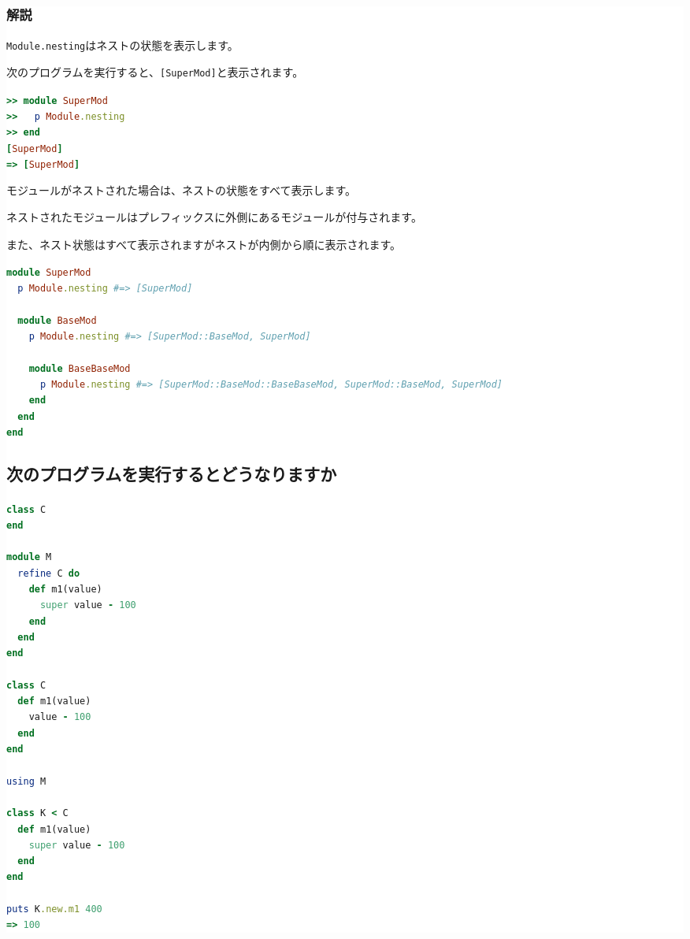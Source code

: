 

### 解説

`Module.nesting`はネストの状態を表示します。

次のプログラムを実行すると、`[SuperMod]`と表示されます。

```ruby
>> module SuperMod
>>   p Module.nesting
>> end
[SuperMod]
=> [SuperMod]
```

モジュールがネストされた場合は、ネストの状態をすべて表示します。

ネストされたモジュールはプレフィックスに外側にあるモジュールが付与されます。

また、ネスト状態はすべて表示されますがネストが内側から順に表示されます。

```ruby
module SuperMod
  p Module.nesting #=> [SuperMod]

  module BaseMod
    p Module.nesting #=> [SuperMod::BaseMod, SuperMod]

    module BaseBaseMod
      p Module.nesting #=> [SuperMod::BaseMod::BaseBaseMod, SuperMod::BaseMod, SuperMod]
    end
  end
end
```



## 次のプログラムを実行するとどうなりますか

```ruby
class C
end

module M
  refine C do
    def m1(value)
      super value - 100
    end
  end
end

class C
  def m1(value)
    value - 100
  end
end

using M

class K < C
  def m1(value)
    super value - 100
  end
end

puts K.new.m1 400
=> 100
```